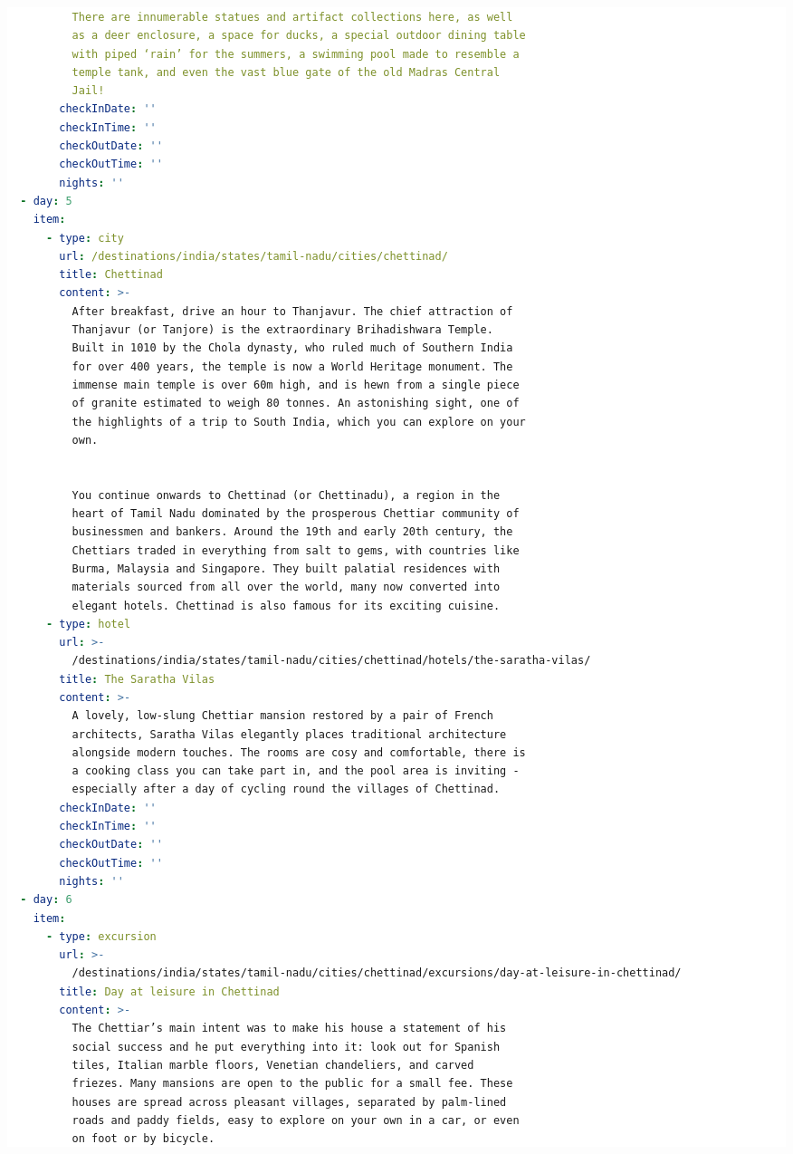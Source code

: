 ```yaml
          There are innumerable statues and artifact collections here, as well
          as a deer enclosure, a space for ducks, a special outdoor dining table
          with piped ‘rain’ for the summers, a swimming pool made to resemble a
          temple tank, and even the vast blue gate of the old Madras Central
          Jail!
        checkInDate: ''
        checkInTime: ''
        checkOutDate: ''
        checkOutTime: ''
        nights: ''
  - day: 5
    item:
      - type: city
        url: /destinations/india/states/tamil-nadu/cities/chettinad/
        title: Chettinad
        content: >-
          After breakfast, drive an hour to Thanjavur. The chief attraction of
          Thanjavur (or Tanjore) is the extraordinary Brihadishwara Temple.
          Built in 1010 by the Chola dynasty, who ruled much of Southern India
          for over 400 years, the temple is now a World Heritage monument. The
          immense main temple is over 60m high, and is hewn from a single piece
          of granite estimated to weigh 80 tonnes. An astonishing sight, one of
          the highlights of a trip to South India, which you can explore on your
          own.


          You continue onwards to Chettinad (or Chettinadu), a region in the
          heart of Tamil Nadu dominated by the prosperous Chettiar community of
          businessmen and bankers. Around the 19th and early 20th century, the
          Chettiars traded in everything from salt to gems, with countries like
          Burma, Malaysia and Singapore. They built palatial residences with
          materials sourced from all over the world, many now converted into
          elegant hotels. Chettinad is also famous for its exciting cuisine.
      - type: hotel
        url: >-
          /destinations/india/states/tamil-nadu/cities/chettinad/hotels/the-saratha-vilas/
        title: The Saratha Vilas
        content: >-
          A lovely, low-slung Chettiar mansion restored by a pair of French
          architects, Saratha Vilas elegantly places traditional architecture
          alongside modern touches. The rooms are cosy and comfortable, there is
          a cooking class you can take part in, and the pool area is inviting -
          especially after a day of cycling round the villages of Chettinad.
        checkInDate: ''
        checkInTime: ''
        checkOutDate: ''
        checkOutTime: ''
        nights: ''
  - day: 6
    item:
      - type: excursion
        url: >-
          /destinations/india/states/tamil-nadu/cities/chettinad/excursions/day-at-leisure-in-chettinad/
        title: Day at leisure in Chettinad
        content: >-
          The Chettiar’s main intent was to make his house a statement of his
          social success and he put everything into it: look out for Spanish
          tiles, Italian marble floors, Venetian chandeliers, and carved
          friezes. Many mansions are open to the public for a small fee. These
          houses are spread across pleasant villages, separated by palm-lined
          roads and paddy fields, easy to explore on your own in a car, or even
          on foot or by bicycle.
```